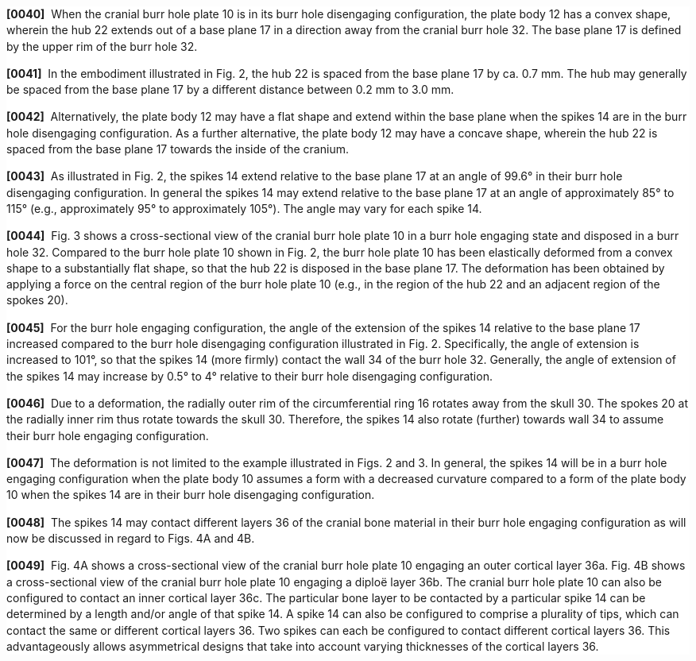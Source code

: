 **[0040]**&nbsp;&nbsp;When the cranial burr hole plate 10 is in its burr hole disengaging configuration, the plate body 12 has a convex shape, wherein the hub 22 extends out of a base plane 17 in a direction away from the cranial burr hole 32. The base plane 17 is defined by the upper rim of the burr hole 32.<br>

**[0041]**&nbsp;&nbsp;In the embodiment illustrated in <figref idref="f0002">Fig. 2</figref>, the hub 22 is spaced from the base plane 17 by ca. 0.7 mm. The hub may generally be spaced from the base plane 17 by a different distance between 0.2 mm to 3.0 mm.<br>

**[0042]**&nbsp;&nbsp;Alternatively, the plate body 12 may have a flat shape and extend within the base plane when the spikes 14 are in the burr hole disengaging configuration. As a further alternative, the plate body 12 may have a concave shape, wherein the hub 22 is spaced from the base plane 17 towards the inside of the cranium.<br>

**[0043]**&nbsp;&nbsp;As illustrated in <figref idref="f0002">Fig. 2</figref>, the spikes 14 extend relative to the base plane 17 at an angle of 99.6° in their burr hole disengaging configuration. In general the spikes 14 may extend relative to the base plane 17 at an angle of approximately 85° to 115° (e.g., approximately 95° to approximately 105°). The angle may vary for each spike 14.<br>

**[0044]**&nbsp;&nbsp;<figref idref="f0003">Fig. 3</figref> shows a cross-sectional view of the cranial burr hole plate 10 in a burr hole engaging state and disposed in a burr hole 32. Compared to the burr hole plate 10 shown in <figref idref="f0002">Fig. 2</figref>, the burr hole plate 10 has been elastically deformed from a convex shape to a substantially flat shape, so that the hub 22 is disposed in the base plane 17. The deformation has been obtained by applying a force on the central region of the burr hole plate 10 (e.g., in the region of the hub 22 and an adjacent region of the spokes 20).<br>

**[0045]**&nbsp;&nbsp;For the burr hole engaging configuration, the angle of the extension of the spikes 14 relative to the base plane 17 increased compared to the burr hole disengaging configuration illustrated in <figref idref="f0002">Fig. 2</figref>. Specifically, the angle of extension is increased to 101°, so that the spikes 14 (more firmly) contact the wall 34 of the burr hole 32. Generally, the angle of extension of the spikes 14 may increase by 0.5° to 4° relative to their burr hole disengaging configuration.<br>

**[0046]**&nbsp;&nbsp;Due to a deformation, the radially outer rim of the circumferential ring 16 rotates away from the skull 30. The spokes 20 at the radially inner rim thus rotate towards the skull 30. Therefore, the spikes 14 also rotate (further) towards wall 34 to assume their burr hole engaging configuration.<br>

**[0047]**&nbsp;&nbsp;The deformation is not limited to the example illustrated in <figref idref="f0002">Figs. 2</figref> and <figref idref="f0003">3</figref>. In general, the spikes 14 will be in a burr hole engaging configuration when the plate body 10 assumes a form with a decreased curvature compared to a form of the plate body 10 when the spikes 14 are in their burr hole disengaging configuration.<br>

**[0048]**&nbsp;&nbsp;The spikes 14 may contact different layers 36 of the cranial bone material in their burr hole engaging configuration as will now be discussed in regard to <figref idref="f0004">Figs. 4A and 4B</figref>.<br>

**[0049]**&nbsp;&nbsp;<figref idref="f0004">Fig. 4A</figref> shows a cross-sectional view of the cranial burr hole plate 10 engaging an outer cortical layer 36a. <figref idref="f0004">Fig. 4B</figref> shows a cross-sectional view of the cranial burr hole plate 10 engaging a diploë layer 36b. The cranial burr hole plate 10 can also be configured to contact an inner cortical layer 36c. The particular bone layer to be contacted by a particular spike 14 can be determined by a length and/or angle of that spike 14. A spike 14 can also be configured to comprise a plurality of tips, which can contact the same or different cortical layers 36. Two spikes can each be configured to contact different cortical layers 36. This advantageously allows asymmetrical designs that take into account varying thicknesses of the cortical layers 36.<br>
